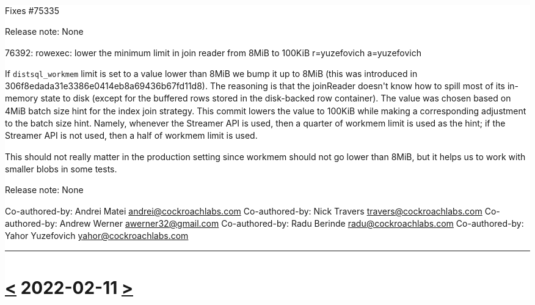 Fixes #75335

Release note: None

76392: rowexec: lower the minimum limit in join reader from 8MiB to 100KiB r=yuzefovich a=yuzefovich

If `distsql_workmem` limit is set to a value lower than 8MiB we bump it
up to 8MiB (this was introduced in 306f8edada31e3386e0414eb8a69436b67fd11d8).
The reasoning is that the joinReader doesn't know how to spill most of
its in-memory state to disk (except for the buffered rows stored in the
disk-backed row container). The value was chosen based on 4MiB batch
size hint for the index join strategy. This commit lowers the value to
100KiB while making a corresponding adjustment to the batch size hint.
Namely, whenever the Streamer API is used, then a quarter of workmem
limit is used as the hint; if the Streamer API is not used, then a half
of workmem limit is used.

This should not really matter in the production setting since workmem
should not go lower than 8MiB, but it helps us to work with smaller
blobs in some tests.

Release note: None

Co-authored-by: Andrei Matei <andrei@cockroachlabs.com>
Co-authored-by: Nick Travers <travers@cockroachlabs.com>
Co-authored-by: Andrew Werner <awerner32@gmail.com>
Co-authored-by: Radu Berinde <radu@cockroachlabs.com>
Co-authored-by: Yahor Yuzefovich <yahor@cockroachlabs.com>

---

# [<](2022-02-10.md) 2022-02-11 [>](2022-02-12.md)

